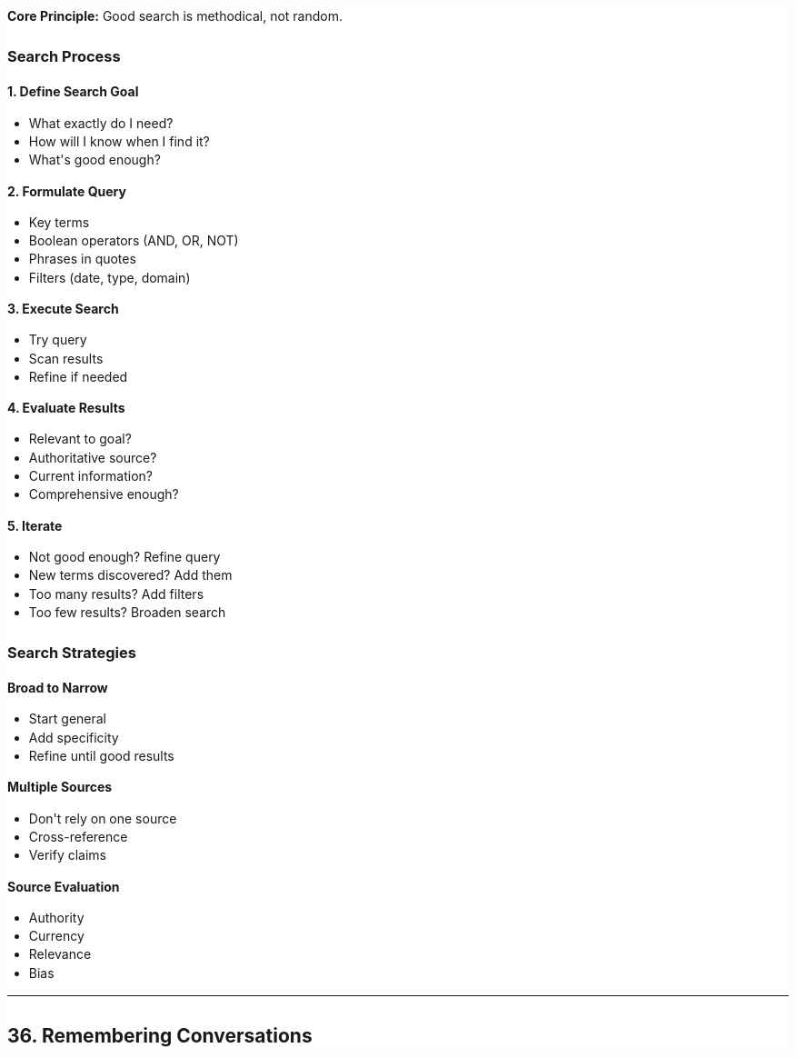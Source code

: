 **Core Principle:** Good search is methodical, not random.

### Search Process

**1. Define Search Goal**
- What exactly do I need?
- How will I know when I find it?
- What's good enough?

**2. Formulate Query**
- Key terms
- Boolean operators (AND, OR, NOT)
- Phrases in quotes
- Filters (date, type, domain)

**3. Execute Search**
- Try query
- Scan results
- Refine if needed

**4. Evaluate Results**
- Relevant to goal?
- Authoritative source?
- Current information?
- Comprehensive enough?

**5. Iterate**
- Not good enough? Refine query
- New terms discovered? Add them
- Too many results? Add filters
- Too few results? Broaden search

### Search Strategies

**Broad to Narrow**
- Start general
- Add specificity
- Refine until good results

**Multiple Sources**
- Don't rely on one source
- Cross-reference
- Verify claims

**Source Evaluation**
- Authority
- Currency
- Relevance
- Bias

---

## 36. Remembering Conversations
